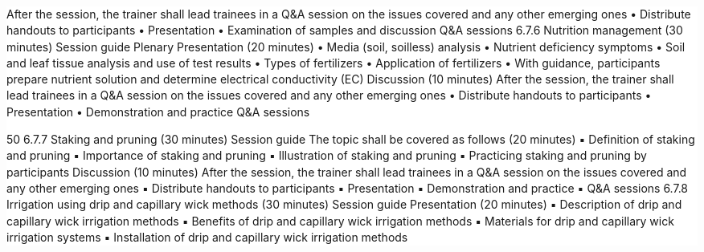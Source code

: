 After the session, the trainer shall lead trainees in a Q&A
session on the issues covered and any other emerging ones
• Distribute handouts
to participants
• Presentation
• Examination
of samples and
discussion
Q&A sessions
6.7.6 Nutrition management (30 minutes)
Session guide
Plenary Presentation (20 minutes)
• Media (soil, soilless) analysis
• Nutrient deficiency symptoms
• Soil and leaf tissue analysis and use of test results
• Types of fertilizers
• Application of fertilizers
• With guidance, participants prepare nutrient solution
and determine electrical conductivity (EC)
Discussion (10 minutes)
After the session, the trainer shall lead trainees in a Q&A
session on the issues covered and any other emerging ones
• Distribute handouts
to participants
• Presentation
• Demonstration and
practice
Q&A sessions

50
6.7.7 Staking and pruning (30 minutes)
Session guide
The topic shall be covered as follows (20 minutes)
▪
Definition of staking and pruning
▪
Importance of staking and pruning
▪
Illustration of staking and pruning
▪
Practicing staking and pruning by participants
Discussion (10 minutes)
After the session, the trainer shall lead trainees in a Q&A
session on the issues covered and any other emerging ones
▪ Distribute handouts
to participants
▪ Presentation
▪ Demonstration and
practice
▪ Q&A sessions
6.7.8 Irrigation using drip and capillary wick methods (30
minutes)
Session guide
Presentation (20 minutes)
▪
Description of drip and capillary wick irrigation
methods
▪
Benefits of drip and capillary wick irrigation methods
▪
Materials for drip and capillary wick irrigation systems
▪
Installation of drip and capillary wick irrigation
methods